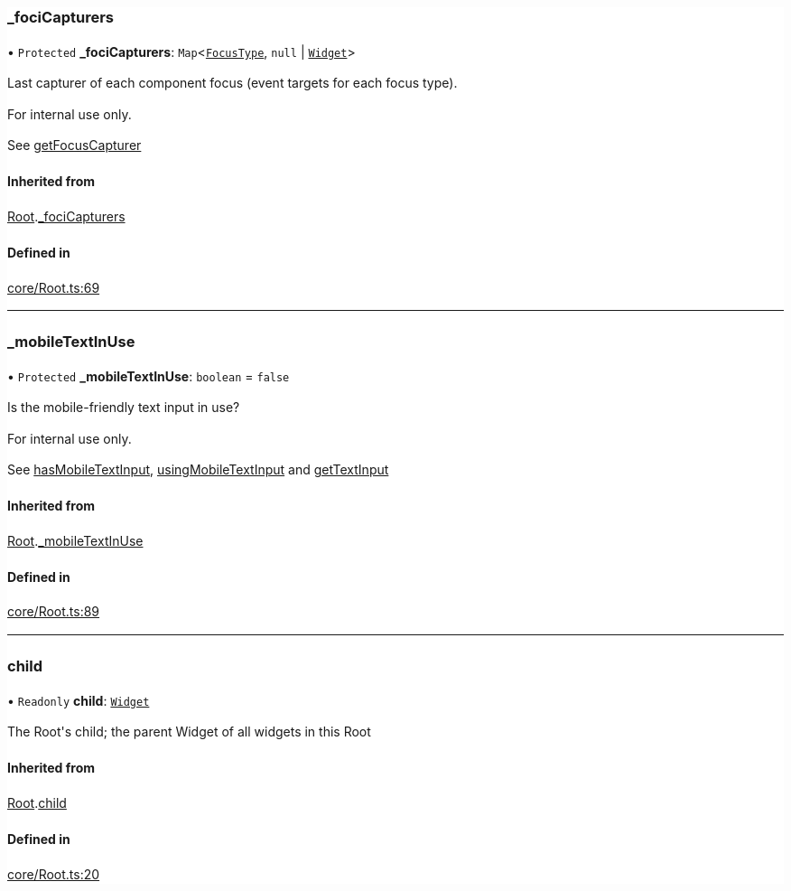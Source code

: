 ### \_fociCapturers

• `Protected` **\_fociCapturers**: `Map`<[`FocusType`](../enums/focustype.md), ``null`` \| [`Widget`](widget.md)\>

Last capturer of each component focus (event targets for each focus
type).

For internal use only.

See [getFocusCapturer](domroot.md#getfocuscapturer)

#### Inherited from

[Root](root.md).[_fociCapturers](root.md#_focicapturers)

#### Defined in

[core/Root.ts:69](https://github.com/playkostudios/canvas-ui/blob/4e43a87/src/core/Root.ts#L69)

___

### \_mobileTextInUse

• `Protected` **\_mobileTextInUse**: `boolean` = `false`

Is the mobile-friendly text input in use?

For internal use only.

See [hasMobileTextInput](domroot.md#hasmobiletextinput), [usingMobileTextInput](domroot.md#usingmobiletextinput) and
[getTextInput](domroot.md#gettextinput)

#### Inherited from

[Root](root.md).[_mobileTextInUse](root.md#_mobiletextinuse)

#### Defined in

[core/Root.ts:89](https://github.com/playkostudios/canvas-ui/blob/4e43a87/src/core/Root.ts#L89)

___

### child

• `Readonly` **child**: [`Widget`](widget.md)

The Root's child; the parent Widget of all widgets in this Root

#### Inherited from

[Root](root.md).[child](root.md#child)

#### Defined in

[core/Root.ts:20](https://github.com/playkostudios/canvas-ui/blob/4e43a87/src/core/Root.ts#L20)
